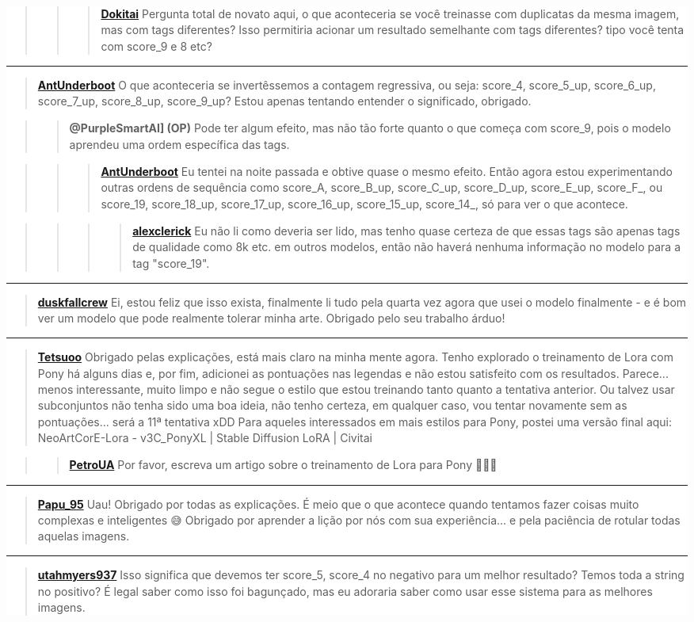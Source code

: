 >>> [**Dokitai**](https://civitai.com/user/Dokitai)
        Pergunta total de novato aqui, o que aconteceria se você treinasse com duplicatas da mesma imagem, mas com tags diferentes? Isso permitiria acionar um resultado semelhante com tags diferentes?
        tipo você tenta com score_9 e 8 etc?

---

>[**AntUnderboot**](https://civitai.com/user/AntUnderboot)
O que aconteceria se invertêssemos a contagem regressiva, ou seja: score_4, score_5_up, score_6_up, score_7_up, score_8_up, score_9_up? Estou apenas tentando entender o significado, obrigado.

>> **@PurpleSmartAI] (OP)**
    Pode ter algum efeito, mas não tão forte quanto o que começa com score_9, pois o modelo aprendeu uma ordem específica das tags.

>>> [**AntUnderboot**](https://civitai.com/user/AntUnderboot)
        Eu tentei na noite passada e obtive quase o mesmo efeito. Então agora estou experimentando outras ordens de sequência como score_A, score_B_up, score_C_up, score_D_up, score_E_up, score_F_, ou score_19, score_18_up, score_17_up, score_16_up, score_15_up, score_14_, só para ver o que acontece.

>>>> [**alexclerick**](https://civitai.com/user/alexclerick)
            Eu não li como deveria ser lido, mas tenho quase certeza de que essas tags são apenas tags de qualidade como 8k etc. em outros modelos, então não haverá nenhuma informação no modelo para a tag "score_19".

---

>[**duskfallcrew**](https://civitai.com/user/duskfallcrew)
Ei, estou feliz que isso exista, finalmente li tudo pela quarta vez agora que usei o modelo finalmente - e é bom ver um modelo que pode realmente tolerar minha arte. Obrigado pelo seu trabalho árduo!

---

>[**Tetsuoo**](https://civitai.com/user/Tetsuoo)
Obrigado pelas explicações, está mais claro na minha mente agora. Tenho explorado o treinamento de Lora com Pony há alguns dias e, por fim, adicionei as pontuações nas legendas e não estou satisfeito com os resultados. Parece... menos interessante, muito limpo e não segue o estilo que estou treinando tanto quanto a tentativa anterior. Ou talvez usar subconjuntos não tenha sido uma boa ideia, não tenho certeza, em qualquer caso, vou tentar novamente sem as pontuações... será a 11ª tentativa xDD
Para aqueles interessados em mais estilos para Pony, postei uma versão final aqui: NeoArtCorE-Lora - v3C_PonyXL | Stable Diffusion LoRA | Civitai

>> [**PetroUA**](https://civitai.com/user/PetroUA)
    Por favor, escreva um artigo sobre o treinamento de Lora para Pony 🙏😿😱

---

>[**Papu_95**](https://civitai.com/user/Papu_95)
Uau! Obrigado por todas as explicações. É meio que o que acontece quando tentamos fazer coisas muito complexas e inteligentes 😅
Obrigado por aprender a lição por nós com sua experiência... e pela paciência de rotular todas aquelas imagens.

---

>[**utahmyers937**](https://civitai.com/user/utahmyers937)
Isso significa que devemos ter score_5, score_4 no negativo para um melhor resultado? Temos toda a string no positivo? É legal saber como isso foi bagunçado, mas eu adoraria saber como usar esse sistema para as melhores imagens.
